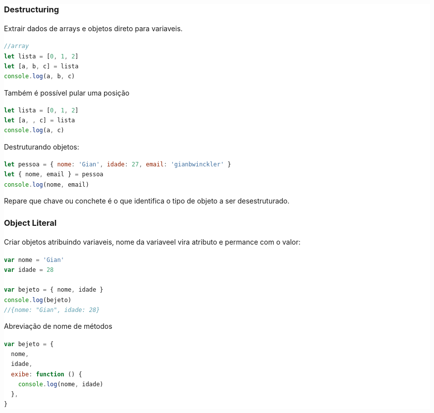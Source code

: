 <a name="destructuring"></a>

### Destructuring

Extrair dados de arrays e objetos direto para variaveis.

```javascript
//array
let lista = [0, 1, 2]
let [a, b, c] = lista
console.log(a, b, c)
```

Também é possível pular uma posição

```javascript
let lista = [0, 1, 2]
let [a, , c] = lista
console.log(a, c)
```

Destruturando objetos:

```javascript
let pessoa = { nome: 'Gian', idade: 27, email: 'gianbwinckler' }
let { nome, email } = pessoa
console.log(nome, email)
```

Repare que chave ou conchete é o que identifica o tipo de objeto a ser desestruturado.

<p class="contentDottedDivider"></p>

<a name="object-literal"></a>

### Object Literal

Criar objetos atribuindo variaveis, nome da variaveel vira atributo e permance com o valor:

```javascript
var nome = 'Gian'
var idade = 28

var bejeto = { nome, idade }
console.log(bejeto)
//{nome: "Gian", idade: 28}
```

Abreviação de nome de métodos

```javascript
var bejeto = {
  nome,
  idade,
  exibe: function () {
    console.log(nome, idade)
  },
}
```
